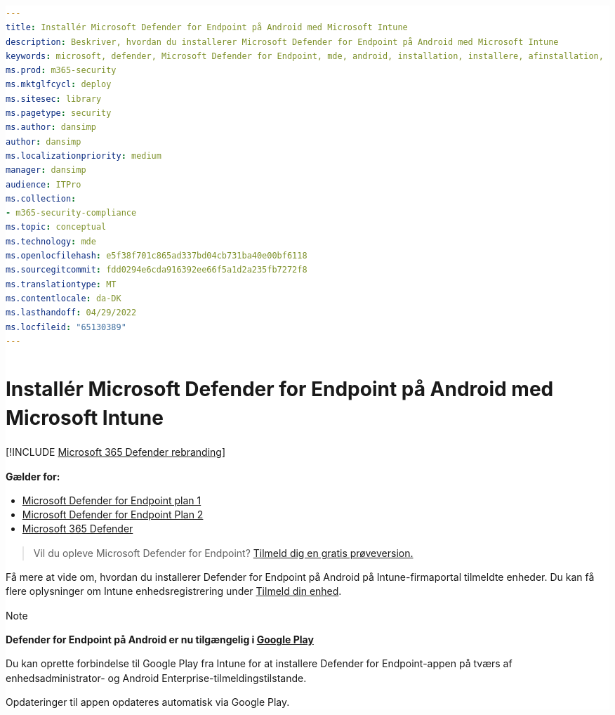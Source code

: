 ```yaml
---
title: Installér Microsoft Defender for Endpoint på Android med Microsoft Intune
description: Beskriver, hvordan du installerer Microsoft Defender for Endpoint på Android med Microsoft Intune
keywords: microsoft, defender, Microsoft Defender for Endpoint, mde, android, installation, installere, afinstallation,
ms.prod: m365-security
ms.mktglfcycl: deploy
ms.sitesec: library
ms.pagetype: security
ms.author: dansimp
author: dansimp
ms.localizationpriority: medium
manager: dansimp
audience: ITPro
ms.collection:
- m365-security-compliance
ms.topic: conceptual
ms.technology: mde
ms.openlocfilehash: e5f38f701c865ad337bd04cb731ba40e00bf6118
ms.sourcegitcommit: fdd0294e6cda916392ee66f5a1d2a235fb7272f8
ms.translationtype: MT
ms.contentlocale: da-DK
ms.lasthandoff: 04/29/2022
ms.locfileid: "65130389"
---
```

# <a name="deploy-microsoft-defender-for-endpoint-on-android-with-microsoft-intune"></a>Installér Microsoft Defender for Endpoint på Android med Microsoft Intune

[!INCLUDE [Microsoft 365 Defender rebranding](../../includes/microsoft-defender.md)]

**Gælder for:**
- [Microsoft Defender for Endpoint plan 1](https://go.microsoft.com/fwlink/p/?linkid=2154037)
- [Microsoft Defender for Endpoint Plan 2](https://go.microsoft.com/fwlink/p/?linkid=2154037)
- [Microsoft 365 Defender](https://go.microsoft.com/fwlink/?linkid=2118804)

> Vil du opleve Microsoft Defender for Endpoint? [Tilmeld dig en gratis prøveversion.](https://signup.microsoft.com/create-account/signup?products=7f379fee-c4f9-4278-b0a1-e4c8c2fcdf7e&ru=https://aka.ms/MDEp2OpenTrial?ocid=docs-wdatp-exposedapis-abovefoldlink)

Få mere at vide om, hvordan du installerer Defender for Endpoint på Android på Intune-firmaportal tilmeldte enheder. Du kan få flere oplysninger om Intune enhedsregistrering under [Tilmeld din enhed](/mem/intune/user-help/enroll-device-android-company-portal).

> [!NOTE]
> **Defender for Endpoint på Android er nu tilgængelig i [Google Play](https://play.google.com/store/apps/details?id=com.microsoft.scmx)**
>
> Du kan oprette forbindelse til Google Play fra Intune for at installere Defender for Endpoint-appen på tværs af enhedsadministrator- og Android Enterprise-tilmeldingstilstande.
>
> Opdateringer til appen opdateres automatisk via Google Play.
